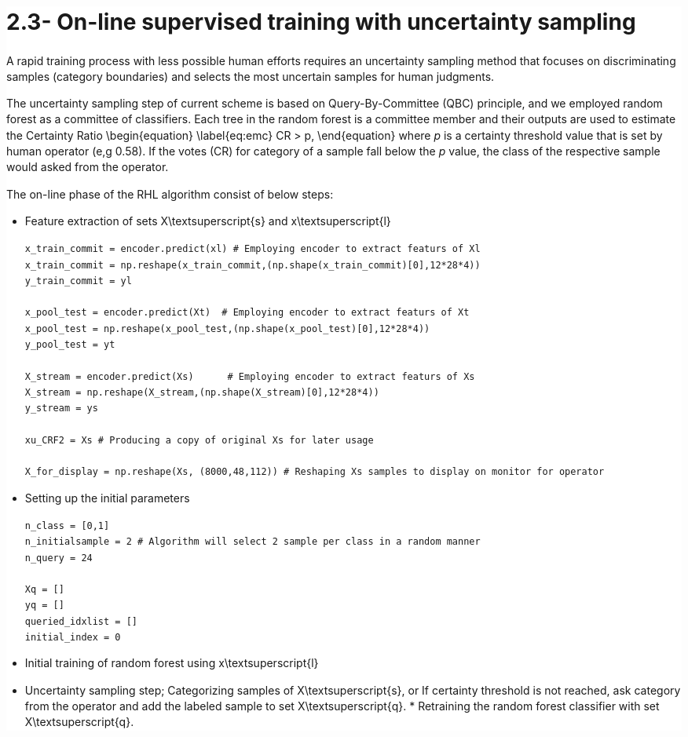 
# 2.3- On-line supervised training with uncertainty sampling

A rapid training process with less possible human efforts requires an uncertainty sampling method that focuses on discriminating samples (category boundaries) and selects the most uncertain samples for human judgments. 

The uncertainty sampling step of current scheme is based on Query-By-Committee (QBC) principle, and we employed random forest as a committee of classifiers. Each tree in the random forest is a committee member and their outputs are used to estimate the Certainty Ratio
\begin{equation}
\label{eq:emc}
CR > p,
\end{equation}
where $p$ is a certainty threshold value that is set by human operator (e,g 0.58). If the votes (CR) for category of a sample fall below the $p$ value, the class of the respective sample would asked from the operator.

The on-line phase of the RHL algorithm consist of below steps:

* Feature extraction of sets X\textsuperscript{s} and x\textsuperscript{l}

      x_train_commit = encoder.predict(xl) # Employing encoder to extract featurs of Xl
      x_train_commit = np.reshape(x_train_commit,(np.shape(x_train_commit)[0],12*28*4))
      y_train_commit = yl

      x_pool_test = encoder.predict(Xt)  # Employing encoder to extract featurs of Xt
      x_pool_test = np.reshape(x_pool_test,(np.shape(x_pool_test)[0],12*28*4))
      y_pool_test = yt

      X_stream = encoder.predict(Xs)      # Employing encoder to extract featurs of Xs
      X_stream = np.reshape(X_stream,(np.shape(X_stream)[0],12*28*4))
      y_stream = ys

      xu_CRF2 = Xs # Producing a copy of original Xs for later usage

      X_for_display = np.reshape(Xs, (8000,48,112)) # Reshaping Xs samples to display on monitor for operator

* Setting up the initial parameters 
      
      n_class = [0,1]
      n_initialsample = 2 # Algorithm will select 2 sample per class in a random manner   
      n_query = 24

      Xq = []
      yq = []
      queried_idxlist = []
      initial_index = 0
    
* Initial training of random forest using x\textsuperscript{l}
* Uncertainty sampling step;
     Categorizing samples of X\textsuperscript{s}, or
     If certainty threshold is not reached, ask category from the operator and add the labeled sample to set X\textsuperscript{q}.       * Retraining the random forest classifier with set X\textsuperscript{q}.
     